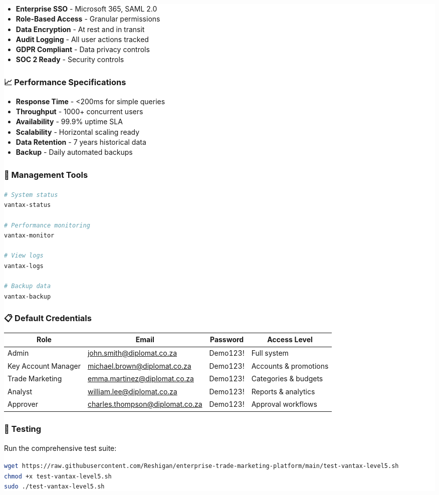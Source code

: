 - **Enterprise SSO** - Microsoft 365, SAML 2.0
- **Role-Based Access** - Granular permissions
- **Data Encryption** - At rest and in transit
- **Audit Logging** - All user actions tracked
- **GDPR Compliant** - Data privacy controls
- **SOC 2 Ready** - Security controls

### 📈 Performance Specifications

- **Response Time** - <200ms for simple queries
- **Throughput** - 1000+ concurrent users
- **Availability** - 99.9% uptime SLA
- **Scalability** - Horizontal scaling ready
- **Data Retention** - 7 years historical data
- **Backup** - Daily automated backups

### 🔧 Management Tools

```bash
# System status
vantax-status

# Performance monitoring
vantax-monitor

# View logs
vantax-logs

# Backup data
vantax-backup
```

### 📋 Default Credentials

| Role | Email | Password | Access Level |
|------|-------|----------|--------------|
| Admin | john.smith@diplomat.co.za | Demo123! | Full system |
| Key Account Manager | michael.brown@diplomat.co.za | Demo123! | Accounts & promotions |
| Trade Marketing | emma.martinez@diplomat.co.za | Demo123! | Categories & budgets |
| Analyst | william.lee@diplomat.co.za | Demo123! | Reports & analytics |
| Approver | charles.thompson@diplomat.co.za | Demo123! | Approval workflows |

### 🧪 Testing

Run the comprehensive test suite:

```bash
wget https://raw.githubusercontent.com/Reshigan/enterprise-trade-marketing-platform/main/test-vantax-level5.sh
chmod +x test-vantax-level5.sh
sudo ./test-vantax-level5.sh
```
